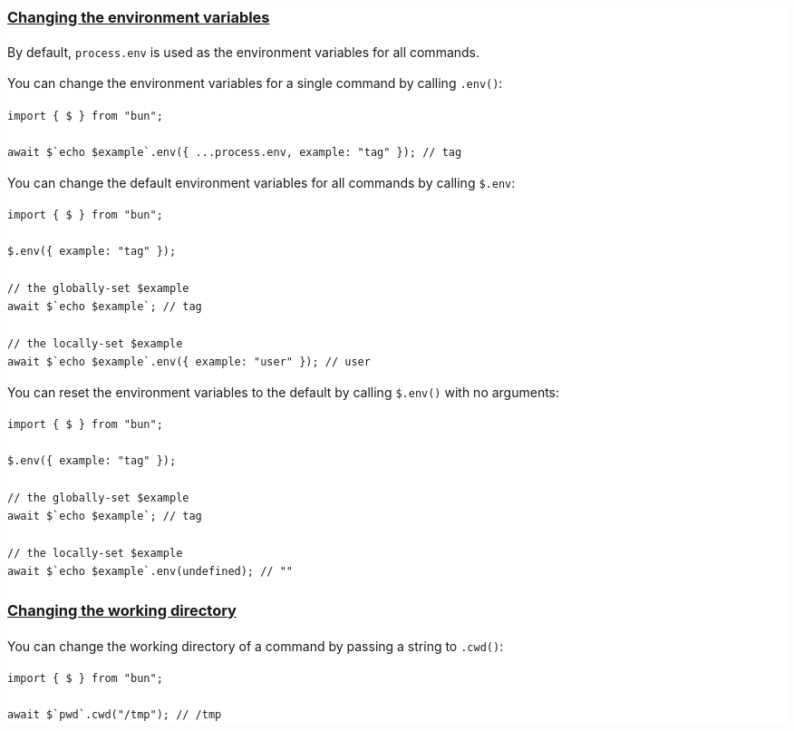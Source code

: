 ### [Changing the environment variables](#changing-the-environment-variables)

By default, `process.env` is used as the environment variables for all commands.

You can change the environment variables for a single command by calling `.env()`:

```
import { $ } from "bun";

await $`echo $example`.env({ ...process.env, example: "tag" }); // tag

```

You can change the default environment variables for all commands by calling `$.env`:

```
import { $ } from "bun";

$.env({ example: "tag" });

// the globally-set $example
await $`echo $example`; // tag

// the locally-set $example
await $`echo $example`.env({ example: "user" }); // user

```

You can reset the environment variables to the default by calling `$.env()` with no arguments:

```
import { $ } from "bun";

$.env({ example: "tag" });

// the globally-set $example
await $`echo $example`; // tag

// the locally-set $example
await $`echo $example`.env(undefined); // ""

```

### [Changing the working directory](#changing-the-working-directory)

You can change the working directory of a command by passing a string to `.cwd()`:

```
import { $ } from "bun";

await $`pwd`.cwd("/tmp"); // /tmp

```
